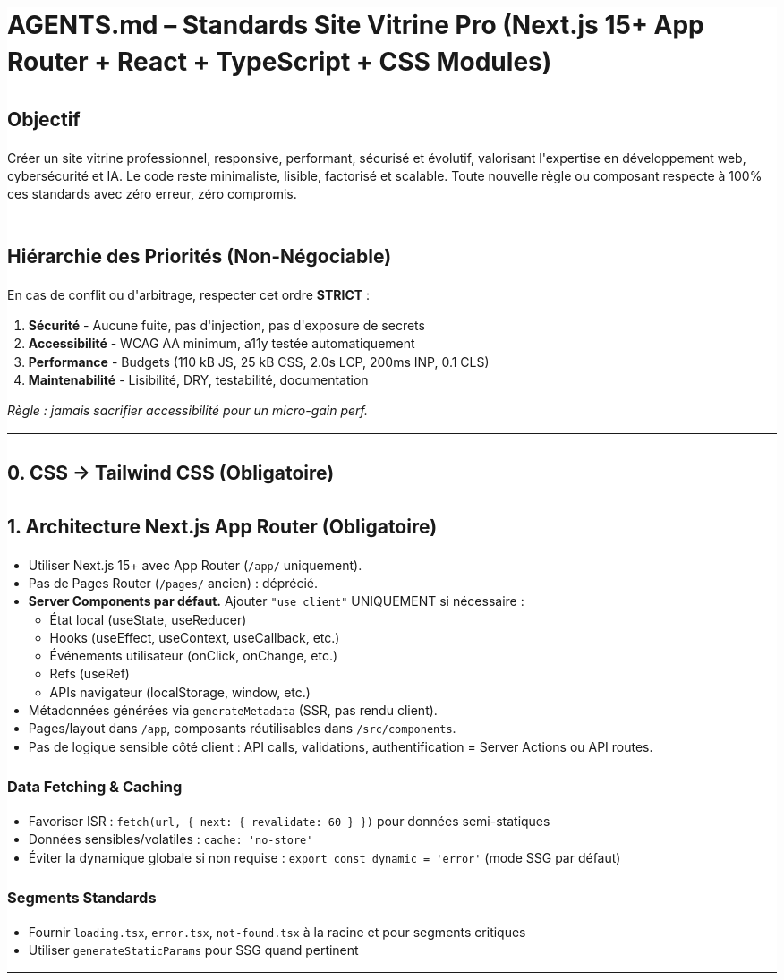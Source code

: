 ﻿# AGENTS.md – Standards Site Vitrine Pro (Next.js 15+ App Router + React + TypeScript + CSS Modules)

## Objectif
Créer un site vitrine professionnel, responsive, performant, sécurisé et évolutif, valorisant l'expertise en développement web, cybersécurité et IA. Le code reste minimaliste, lisible, factorisé et scalable. Toute nouvelle règle ou composant respecte à 100% ces standards avec zéro erreur, zéro compromis.

---

## Hiérarchie des Priorités (Non-Négociable)

En cas de conflit ou d'arbitrage, respecter cet ordre **STRICT** :

1. **Sécurité** - Aucune fuite, pas d'injection, pas d'exposure de secrets
2. **Accessibilité** - WCAG AA minimum, a11y testée automatiquement
3. **Performance** - Budgets (110 kB JS, 25 kB CSS, 2.0s LCP, 200ms INP, 0.1 CLS)
4. **Maintenabilité** - Lisibilité, DRY, testabilité, documentation

*Règle : jamais sacrifier accessibilité pour un micro-gain perf.*

---
## 0. CSS -> Tailwind CSS (Obligatoire)

## 1. Architecture Next.js App Router (Obligatoire)

- Utiliser Next.js 15+ avec App Router (`/app/` uniquement).
- Pas de Pages Router (`/pages/` ancien) : déprécié.
- **Server Components par défaut.** Ajouter `"use client"` UNIQUEMENT si nécessaire :
    - État local (useState, useReducer)
    - Hooks (useEffect, useContext, useCallback, etc.)
    - Événements utilisateur (onClick, onChange, etc.)
    - Refs (useRef)
    - APIs navigateur (localStorage, window, etc.)
- Métadonnées générées via `generateMetadata` (SSR, pas rendu client).
- Pages/layout dans `/app`, composants réutilisables dans `/src/components`.
- Pas de logique sensible côté client : API calls, validations, authentification = Server Actions ou API routes.

### Data Fetching & Caching
- Favoriser ISR : `fetch(url, { next: { revalidate: 60 } })` pour données semi-statiques
- Données sensibles/volatiles : `cache: 'no-store'`
- Éviter la dynamique globale si non requise : `export const dynamic = 'error'` (mode SSG par défaut)

### Segments Standards
- Fournir `loading.tsx`, `error.tsx`, `not-found.tsx` à la racine et pour segments critiques
- Utiliser `generateStaticParams` pour SSG quand pertinent

---